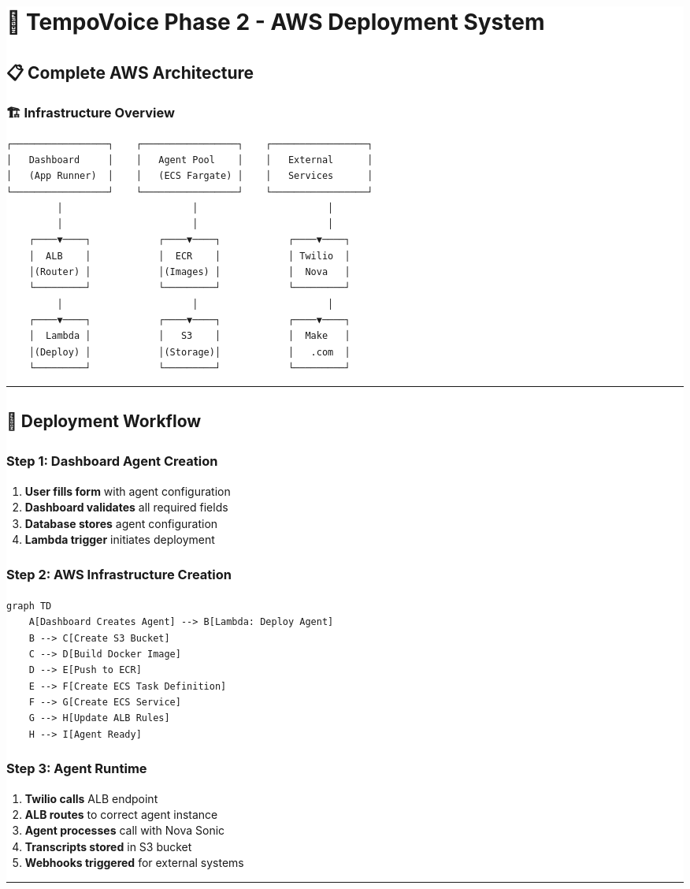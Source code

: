 # 🚀 **TempoVoice Phase 2 - AWS Deployment System**

## 📋 **Complete AWS Architecture**

### **🏗️ Infrastructure Overview**
```
┌─────────────────┐    ┌─────────────────┐    ┌─────────────────┐
│   Dashboard     │    │   Agent Pool    │    │   External      │
│   (App Runner)  │    │   (ECS Fargate) │    │   Services      │
└─────────────────┘    └─────────────────┘    └─────────────────┘
         │                       │                       │
         │                       │                       │
    ┌────▼────┐            ┌────▼────┐            ┌────▼────┐
    │  ALB    │            │  ECR    │            │ Twilio  │
    │(Router) │            │(Images) │            │  Nova   │
    └─────────┘            └─────────┘            └─────────┘
         │                       │                       │
    ┌────▼────┐            ┌────▼────┐            ┌────▼────┐
    │  Lambda │            │   S3    │            │  Make   │
    │(Deploy) │            │(Storage)│            │   .com  │
    └─────────┘            └─────────┘            └─────────┘
```

---

## 🎯 **Deployment Workflow**

### **Step 1: Dashboard Agent Creation**
1. **User fills form** with agent configuration
2. **Dashboard validates** all required fields
3. **Database stores** agent configuration
4. **Lambda trigger** initiates deployment

### **Step 2: AWS Infrastructure Creation**
```mermaid
graph TD
    A[Dashboard Creates Agent] --> B[Lambda: Deploy Agent]
    B --> C[Create S3 Bucket]
    C --> D[Build Docker Image]
    D --> E[Push to ECR]
    E --> F[Create ECS Task Definition]
    F --> G[Create ECS Service]
    G --> H[Update ALB Rules]
    H --> I[Agent Ready]
```

### **Step 3: Agent Runtime**
1. **Twilio calls** ALB endpoint
2. **ALB routes** to correct agent instance
3. **Agent processes** call with Nova Sonic
4. **Transcripts stored** in S3 bucket
5. **Webhooks triggered** for external systems

---